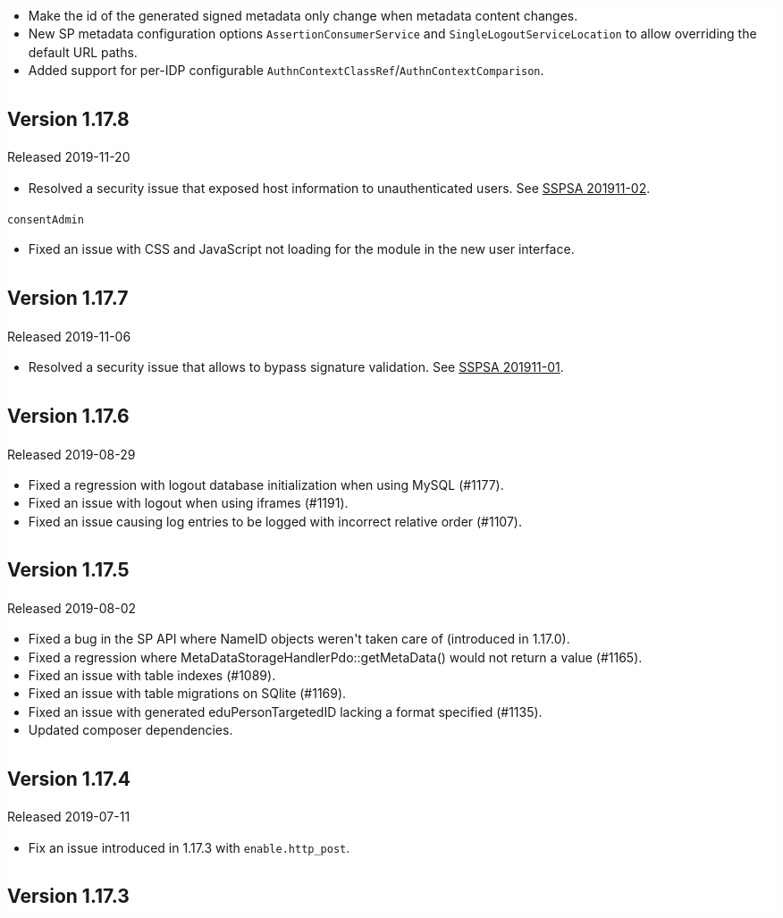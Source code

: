 * Make the id of the generated signed metadata only change when metadata content changes.
* New SP metadata configuration options `AssertionConsumerService` and `SingleLogoutServiceLocation`
  to allow overriding the default URL paths.
* Added support for per-IDP configurable `AuthnContextClassRef`/`AuthnContextComparison`.

## Version 1.17.8

Released 2019-11-20

* Resolved a security issue that exposed host information to unauthenticated users. See
  [SSPSA 201911-02](https://simplesamlphp.org/security/201911-02).

`consentAdmin`

* Fixed an issue with CSS and JavaScript not loading for the module in the new user
  interface.

## Version 1.17.7

Released 2019-11-06

* Resolved a security issue that allows to bypass signature validation. See
  [SSPSA 201911-01](https://simplesamlphp.org/security/201911-01).

## Version 1.17.6

Released 2019-08-29

* Fixed a regression with logout database initialization when using MySQL (#1177).
* Fixed an issue with logout when using iframes (#1191).
* Fixed an issue causing log entries to be logged with incorrect relative order (#1107).

## Version 1.17.5

Released 2019-08-02

* Fixed a bug in the SP API where NameID objects weren't taken care of (introduced in 1.17.0).
* Fixed a regression where MetaDataStorageHandlerPdo::getMetaData() would not return a value (#1165).
* Fixed an issue with table indexes (#1089).
* Fixed an issue with table migrations on SQlite (#1169).
* Fixed an issue with generated eduPersonTargetedID lacking a format specified (#1135).
* Updated composer dependencies.

## Version 1.17.4

Released 2019-07-11

* Fix an issue introduced in 1.17.3 with `enable.http_post`.
  
## Version 1.17.3
